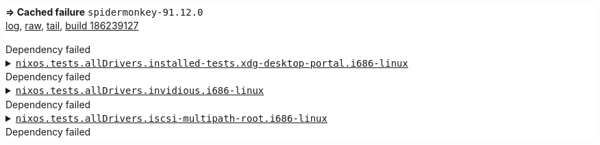 <b>=> Cached failure</b> <tt>spidermonkey-91.12.0</tt> <br /> <a href='https://hydra.nixos.org/build/186367673/nixlog/1'>log</a>, <a href='https://hydra.nixos.org/build/186367673/nixlog/1/raw'>raw</a>, <a href='https://hydra.nixos.org/build/186367673/nixlog/1/tail'>tail</a>, <a href='https://hydra.nixos.org/build/186239127'>build 186239127</a>
</li>
</ul>
</details>
</td>
<td>Dependency failed</td>
</tr>
<tr>
<td>
<details><summary>
<tt><a href='https://hydra.nixos.org/build/186368626'>nixos.tests.allDrivers.installed-tests.xdg-desktop-portal.i686-linux</a></tt>
</summary></details>
</td>
<td>Dependency failed</td>
</tr>
<tr>
<td>
<details><summary>
<tt><a href='https://hydra.nixos.org/build/186366862'>nixos.tests.allDrivers.invidious.i686-linux</a></tt>
</summary></details>
</td>
<td>Dependency failed</td>
</tr>
<tr>
<td>
<details><summary>
<tt><a href='https://hydra.nixos.org/build/186369153'>nixos.tests.allDrivers.iscsi-multipath-root.i686-linux</a></tt>
</summary></details>
</td>
<td>Dependency failed</td>
</tr>